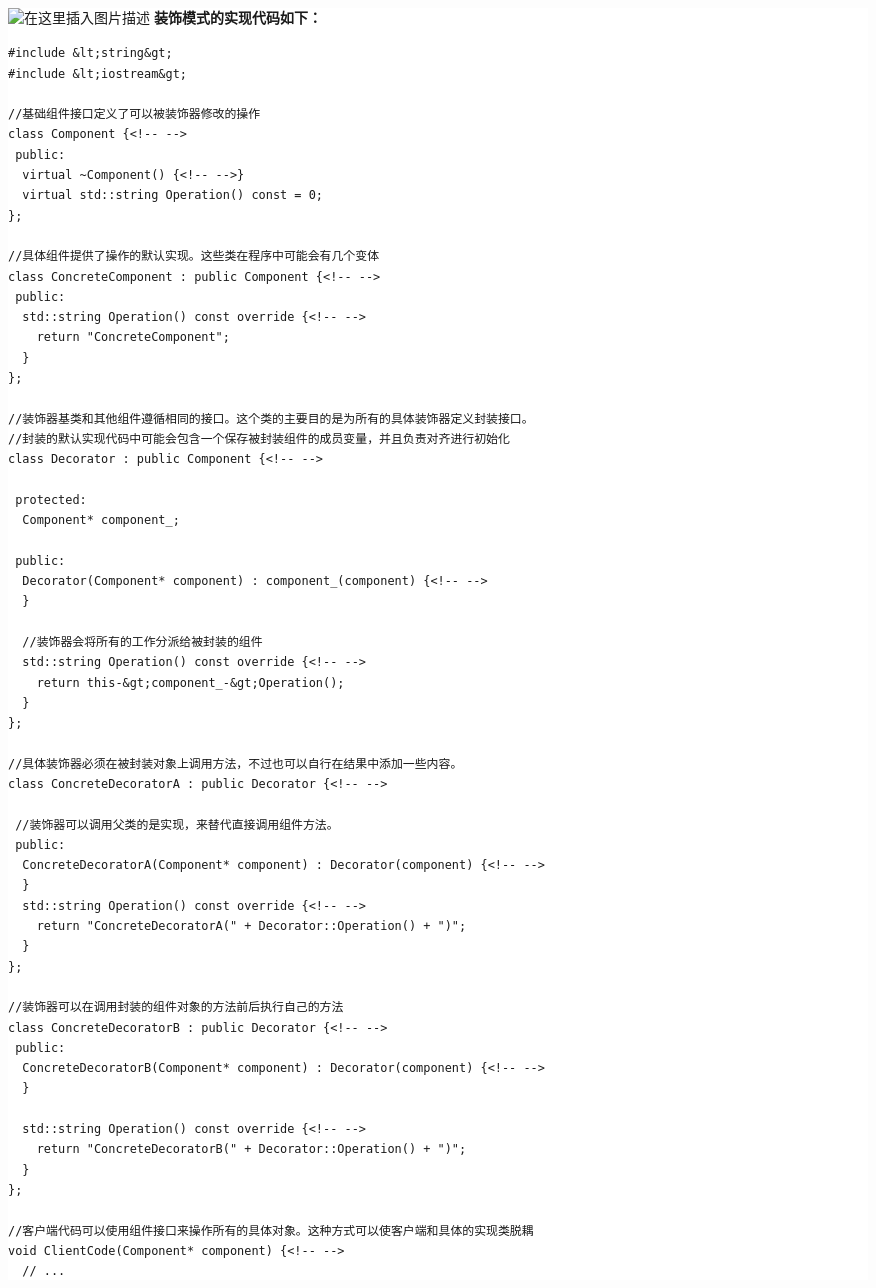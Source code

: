 <img src="https://img-blog.csdnimg.cn/ec6f36a67c414bf38474b59861f19694.png" alt="在这里插入图片描述"> **装饰模式的实现代码如下：**

```
#include &lt;string&gt;
#include &lt;iostream&gt;
 
//基础组件接口定义了可以被装饰器修改的操作
class Component {<!-- -->
 public:
  virtual ~Component() {<!-- -->}
  virtual std::string Operation() const = 0;
};
 
//具体组件提供了操作的默认实现。这些类在程序中可能会有几个变体
class ConcreteComponent : public Component {<!-- -->
 public:
  std::string Operation() const override {<!-- -->
    return "ConcreteComponent";
  }
};
 
//装饰器基类和其他组件遵循相同的接口。这个类的主要目的是为所有的具体装饰器定义封装接口。
//封装的默认实现代码中可能会包含一个保存被封装组件的成员变量，并且负责对齐进行初始化
class Decorator : public Component {<!-- -->
 
 protected:
  Component* component_;
 
 public:
  Decorator(Component* component) : component_(component) {<!-- -->
  }
  
  //装饰器会将所有的工作分派给被封装的组件
  std::string Operation() const override {<!-- -->
    return this-&gt;component_-&gt;Operation();
  }
};
 
//具体装饰器必须在被封装对象上调用方法，不过也可以自行在结果中添加一些内容。
class ConcreteDecoratorA : public Decorator {<!-- -->
 
 //装饰器可以调用父类的是实现，来替代直接调用组件方法。
 public:
  ConcreteDecoratorA(Component* component) : Decorator(component) {<!-- -->
  }
  std::string Operation() const override {<!-- -->
    return "ConcreteDecoratorA(" + Decorator::Operation() + ")";
  }
};
 
//装饰器可以在调用封装的组件对象的方法前后执行自己的方法
class ConcreteDecoratorB : public Decorator {<!-- -->
 public:
  ConcreteDecoratorB(Component* component) : Decorator(component) {<!-- -->
  }
 
  std::string Operation() const override {<!-- -->
    return "ConcreteDecoratorB(" + Decorator::Operation() + ")";
  }
};
 
//客户端代码可以使用组件接口来操作所有的具体对象。这种方式可以使客户端和具体的实现类脱耦
void ClientCode(Component* component) {<!-- -->
  // ...
```
